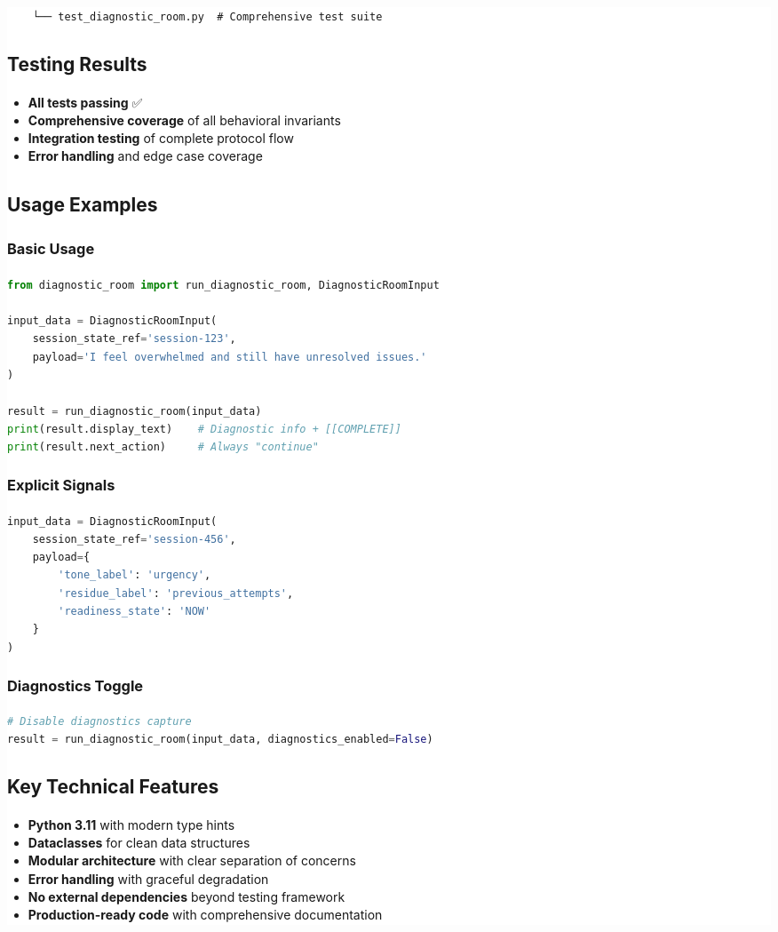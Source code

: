 ```
    └── test_diagnostic_room.py  # Comprehensive test suite
```

## Testing Results
- **All tests passing** ✅
- **Comprehensive coverage** of all behavioral invariants
- **Integration testing** of complete protocol flow
- **Error handling** and edge case coverage

## Usage Examples

### Basic Usage
```python
from diagnostic_room import run_diagnostic_room, DiagnosticRoomInput

input_data = DiagnosticRoomInput(
    session_state_ref='session-123',
    payload='I feel overwhelmed and still have unresolved issues.'
)

result = run_diagnostic_room(input_data)
print(result.display_text)    # Diagnostic info + [[COMPLETE]]
print(result.next_action)     # Always "continue"
```

### Explicit Signals
```python
input_data = DiagnosticRoomInput(
    session_state_ref='session-456',
    payload={
        'tone_label': 'urgency',
        'residue_label': 'previous_attempts',
        'readiness_state': 'NOW'
    }
)
```

### Diagnostics Toggle
```python
# Disable diagnostics capture
result = run_diagnostic_room(input_data, diagnostics_enabled=False)
```

## Key Technical Features
- **Python 3.11** with modern type hints
- **Dataclasses** for clean data structures
- **Modular architecture** with clear separation of concerns
- **Error handling** with graceful degradation
- **No external dependencies** beyond testing framework
- **Production-ready code** with comprehensive documentation
